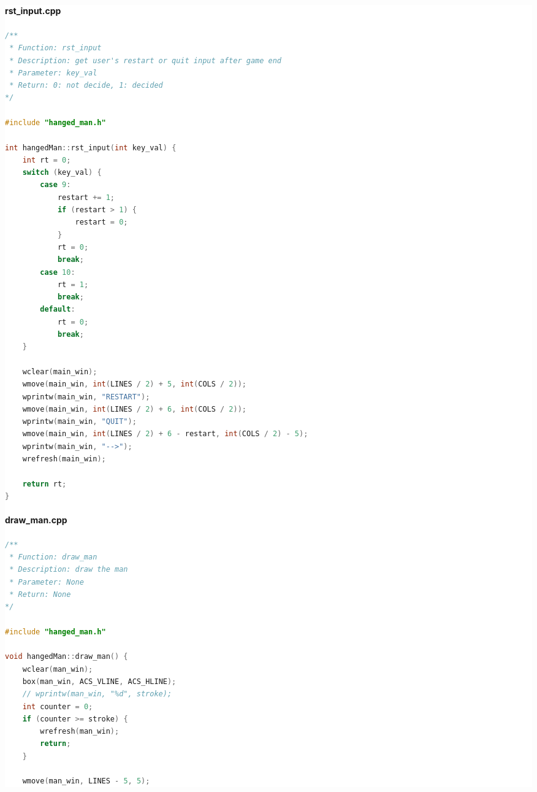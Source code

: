 #### rst_input.cpp
```cpp
/**
 * Function: rst_input
 * Description: get user's restart or quit input after game end
 * Parameter: key_val
 * Return: 0: not decide, 1: decided
*/

#include "hanged_man.h"

int hangedMan::rst_input(int key_val) {
    int rt = 0;
    switch (key_val) {
        case 9:
            restart += 1;
            if (restart > 1) {
                restart = 0;
            }
            rt = 0;
            break;
        case 10:
            rt = 1;
            break;
        default:
            rt = 0;
            break;
    }

    wclear(main_win);
    wmove(main_win, int(LINES / 2) + 5, int(COLS / 2));
    wprintw(main_win, "RESTART");
    wmove(main_win, int(LINES / 2) + 6, int(COLS / 2));
    wprintw(main_win, "QUIT");
    wmove(main_win, int(LINES / 2) + 6 - restart, int(COLS / 2) - 5);
    wprintw(main_win, "-->");
    wrefresh(main_win);

    return rt;
}
```

#### draw_man.cpp
```cpp
/**
 * Function: draw_man
 * Description: draw the man
 * Parameter: None
 * Return: None
*/

#include "hanged_man.h"

void hangedMan::draw_man() {
    wclear(man_win);
    box(man_win, ACS_VLINE, ACS_HLINE);
    // wprintw(man_win, "%d", stroke);
    int counter = 0;
    if (counter >= stroke) {
        wrefresh(man_win);
        return;
    }

    wmove(man_win, LINES - 5, 5);
```